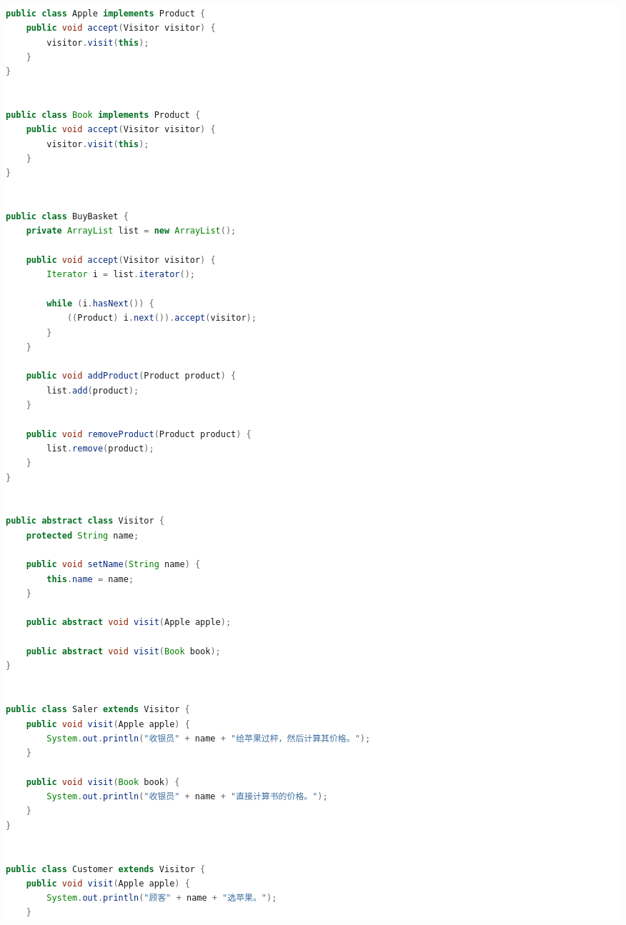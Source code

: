 ```java
public class Apple implements Product {
    public void accept(Visitor visitor) {
        visitor.visit(this);
    }
}


public class Book implements Product {
    public void accept(Visitor visitor) {
        visitor.visit(this);
    }
}


public class BuyBasket {
    private ArrayList list = new ArrayList();

    public void accept(Visitor visitor) {
        Iterator i = list.iterator();

        while (i.hasNext()) {
            ((Product) i.next()).accept(visitor);
        }
    }

    public void addProduct(Product product) {
        list.add(product);
    }

    public void removeProduct(Product product) {
        list.remove(product);
    }
}


public abstract class Visitor {
    protected String name;

    public void setName(String name) {
        this.name = name;
    }

    public abstract void visit(Apple apple);

    public abstract void visit(Book book);
}


public class Saler extends Visitor {
    public void visit(Apple apple) {
        System.out.println("收银员" + name + "给苹果过秤，然后计算其价格。");
    }

    public void visit(Book book) {
        System.out.println("收银员" + name + "直接计算书的价格。");
    }
}


public class Customer extends Visitor {
    public void visit(Apple apple) {
        System.out.println("顾客" + name + "选苹果。");
    }
```